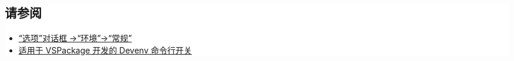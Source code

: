 ## <a name="see-also"></a>请参阅

- [“选项”对话框 ->“环境”->“常规”](general-environment-options-dialog-box.md)
- [适用于 VSPackage 开发的 Devenv 命令行开关](../../extensibility/devenv-command-line-switches-for-vspackage-development.md)
